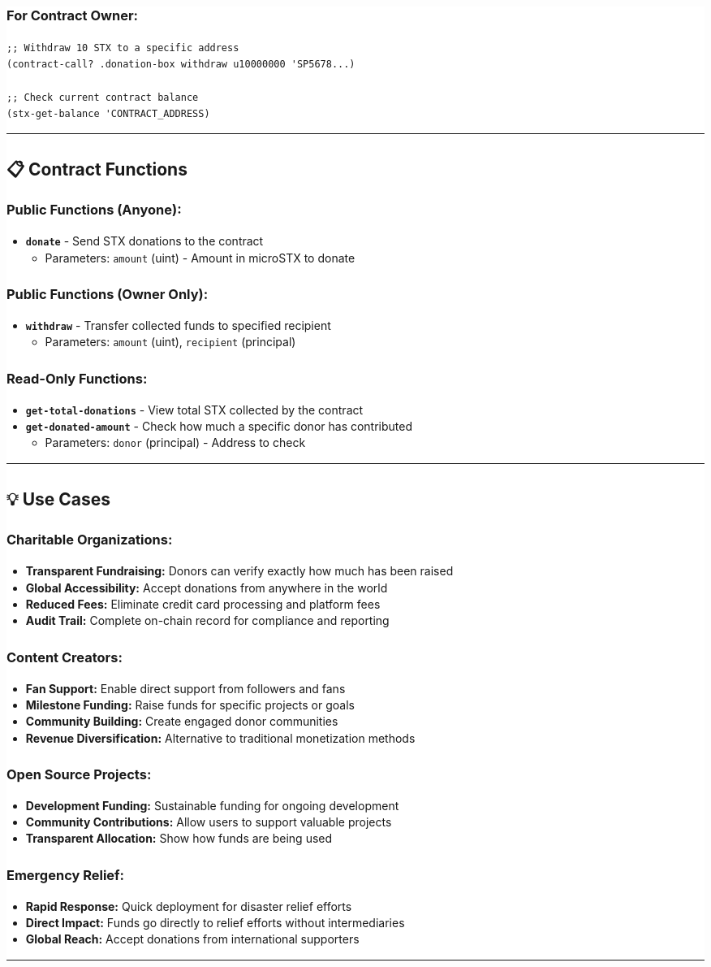 ### For Contract Owner:
```clarity
;; Withdraw 10 STX to a specific address
(contract-call? .donation-box withdraw u10000000 'SP5678...)

;; Check current contract balance
(stx-get-balance 'CONTRACT_ADDRESS)
```

---

## 📋 Contract Functions

### Public Functions (Anyone):
- **`donate`** - Send STX donations to the contract
  - Parameters: `amount` (uint) - Amount in microSTX to donate

### Public Functions (Owner Only):
- **`withdraw`** - Transfer collected funds to specified recipient
  - Parameters: `amount` (uint), `recipient` (principal)

### Read-Only Functions:
- **`get-total-donations`** - View total STX collected by the contract
- **`get-donated-amount`** - Check how much a specific donor has contributed
  - Parameters: `donor` (principal) - Address to check

---

## 💡 Use Cases

### Charitable Organizations:
- **Transparent Fundraising:** Donors can verify exactly how much has been raised
- **Global Accessibility:** Accept donations from anywhere in the world
- **Reduced Fees:** Eliminate credit card processing and platform fees
- **Audit Trail:** Complete on-chain record for compliance and reporting

### Content Creators:
- **Fan Support:** Enable direct support from followers and fans  
- **Milestone Funding:** Raise funds for specific projects or goals
- **Community Building:** Create engaged donor communities
- **Revenue Diversification:** Alternative to traditional monetization methods

### Open Source Projects:
- **Development Funding:** Sustainable funding for ongoing development
- **Community Contributions:** Allow users to support valuable projects
- **Transparent Allocation:** Show how funds are being used

### Emergency Relief:
- **Rapid Response:** Quick deployment for disaster relief efforts
- **Direct Impact:** Funds go directly to relief efforts without intermediaries
- **Global Reach:** Accept donations from international supporters

---